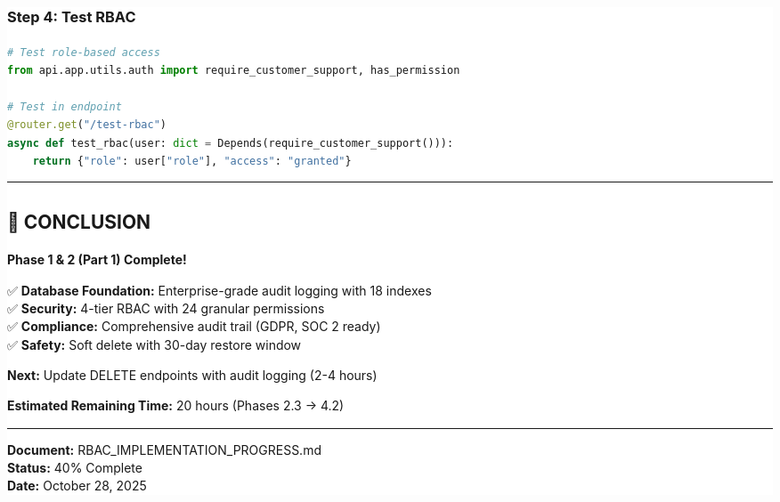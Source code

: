### Step 4: Test RBAC
```python
# Test role-based access
from api.app.utils.auth import require_customer_support, has_permission

# Test in endpoint
@router.get("/test-rbac")
async def test_rbac(user: dict = Depends(require_customer_support())):
    return {"role": user["role"], "access": "granted"}
```

---

## 📝 CONCLUSION

**Phase 1 & 2 (Part 1) Complete!**

✅ **Database Foundation:** Enterprise-grade audit logging with 18 indexes  
✅ **Security:** 4-tier RBAC with 24 granular permissions  
✅ **Compliance:** Comprehensive audit trail (GDPR, SOC 2 ready)  
✅ **Safety:** Soft delete with 30-day restore window  

**Next:** Update DELETE endpoints with audit logging (2-4 hours)

**Estimated Remaining Time:** 20 hours (Phases 2.3 → 4.2)

---

**Document:** RBAC_IMPLEMENTATION_PROGRESS.md  
**Status:** 40% Complete  
**Date:** October 28, 2025
